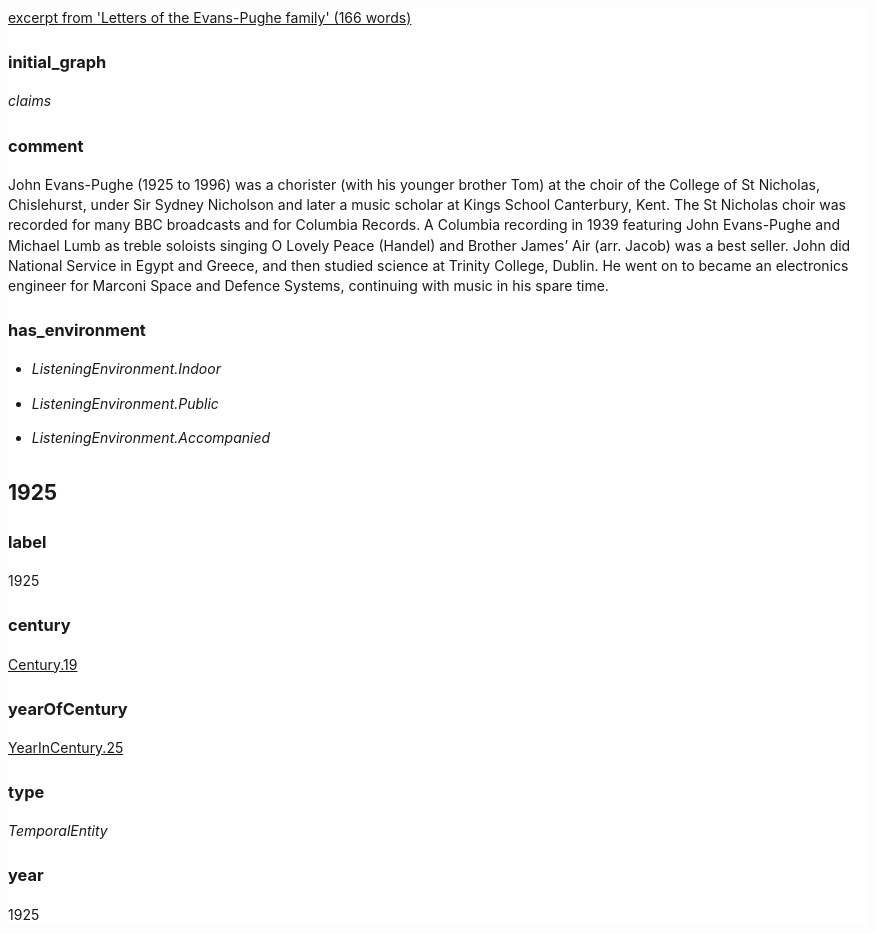 
[excerpt from 'Letters of the Evans-Pughe family' (166 words)](#excerpt-from-'Letters-of-the-Evans-Pughe-family'-(166-words))

### initial_graph


*claims*

### comment


John Evans-Pughe (1925 to 1996) was a chorister (with his younger brother Tom) at the choir of the College of St Nicholas, Chislehurst, under Sir Sydney Nicholson and later a music scholar at Kings School Canterbury, Kent. The St Nicholas choir was recorded for many BBC broadcasts and for Columbia Records. A Columbia recording in 1939 featuring John Evans-Pughe and Michael Lumb as treble soloists singing O Lovely Peace (Handel) and Brother James’ Air (arr. Jacob) was a best seller. 
John did National Service in Egypt and Greece, and then studied science at Trinity College, Dublin. He went on to became an electronics engineer for Marconi Space and Defence Systems, continuing with music in his spare time. 


### has_environment

 - *ListeningEnvironment.Indoor*

 - *ListeningEnvironment.Public*

 - *ListeningEnvironment.Accompanied*

## 1925

### label


1925

### century


[Century.19](#Century.19)

### yearOfCentury


[YearInCentury.25](#YearInCentury.25)

### type


*TemporalEntity*

### year


1925
